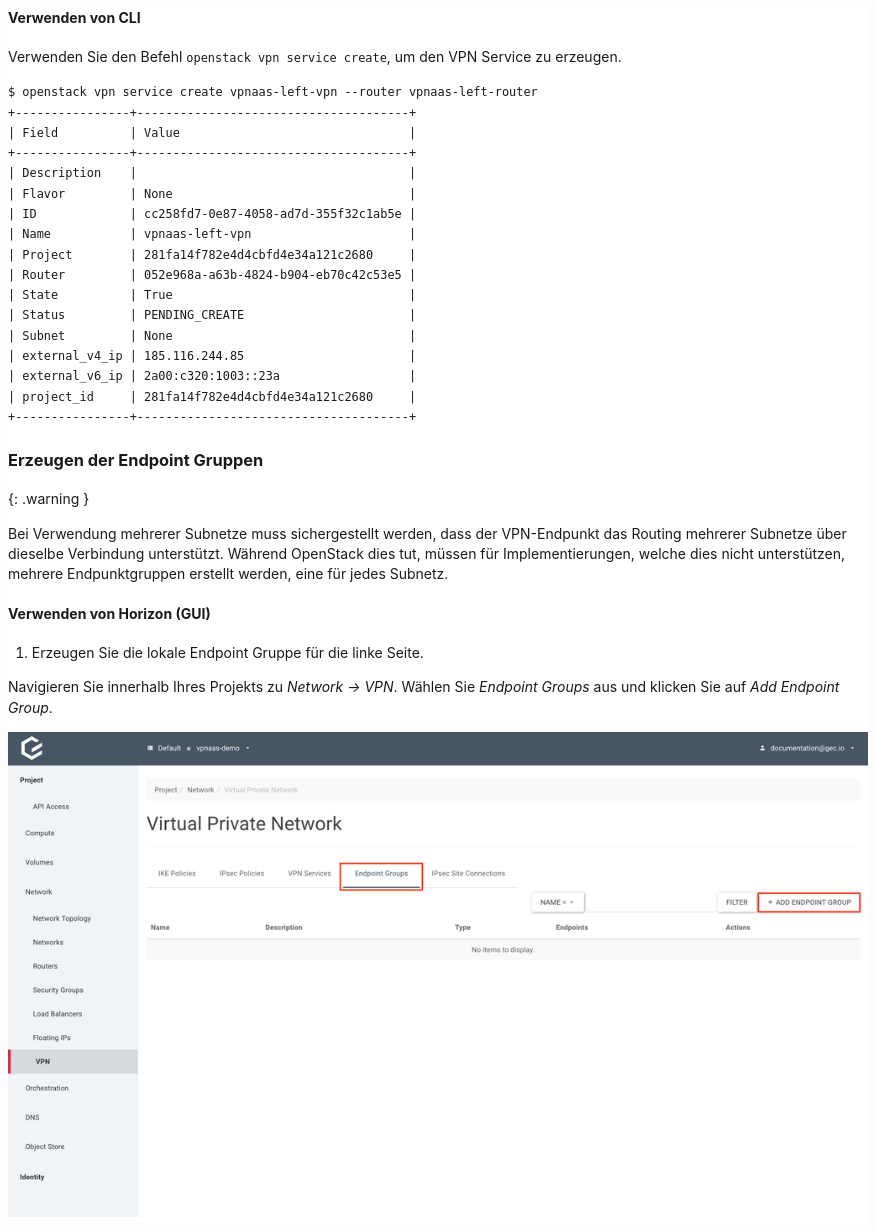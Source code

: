 #### Verwenden von CLI

Verwenden Sie den Befehl `openstack vpn service create`, um den VPN Service zu erzeugen.

```
$ openstack vpn service create vpnaas-left-vpn --router vpnaas-left-router
+----------------+--------------------------------------+
| Field          | Value                                |
+----------------+--------------------------------------+
| Description    |                                      |
| Flavor         | None                                 |
| ID             | cc258fd7-0e87-4058-ad7d-355f32c1ab5e |
| Name           | vpnaas-left-vpn                      |
| Project        | 281fa14f782e4d4cbfd4e34a121c2680     |
| Router         | 052e968a-a63b-4824-b904-eb70c42c53e5 |
| State          | True                                 |
| Status         | PENDING_CREATE                       |
| Subnet         | None                                 |
| external_v4_ip | 185.116.244.85                       |
| external_v6_ip | 2a00:c320:1003::23a                  |
| project_id     | 281fa14f782e4d4cbfd4e34a121c2680     |
+----------------+--------------------------------------+
```

### Erzeugen der Endpoint Gruppen

{: .warning }

Bei Verwendung mehrerer Subnetze muss sichergestellt werden, dass der VPN-Endpunkt das Routing mehrerer Subnetze über dieselbe Verbindung unterstützt. Während OpenStack dies tut, müssen für Implementierungen, welche dies nicht unterstützen, mehrere Endpunktgruppen erstellt werden, eine für jedes Subnetz.

#### Verwenden von Horizon (GUI)

1. Erzeugen Sie die lokale Endpoint Gruppe für die linke Seite.

Navigieren Sie innerhalb Ihres Projekts zu _Network → VPN_. Wählen Sie _Endpoint Groups_ aus und klicken Sie auf _Add Endpoint Group_.

[![](attachments/horizon_create_endpoint_group.png)](https://dashboard.optimist.innovo.cloud/project/vpn/)
